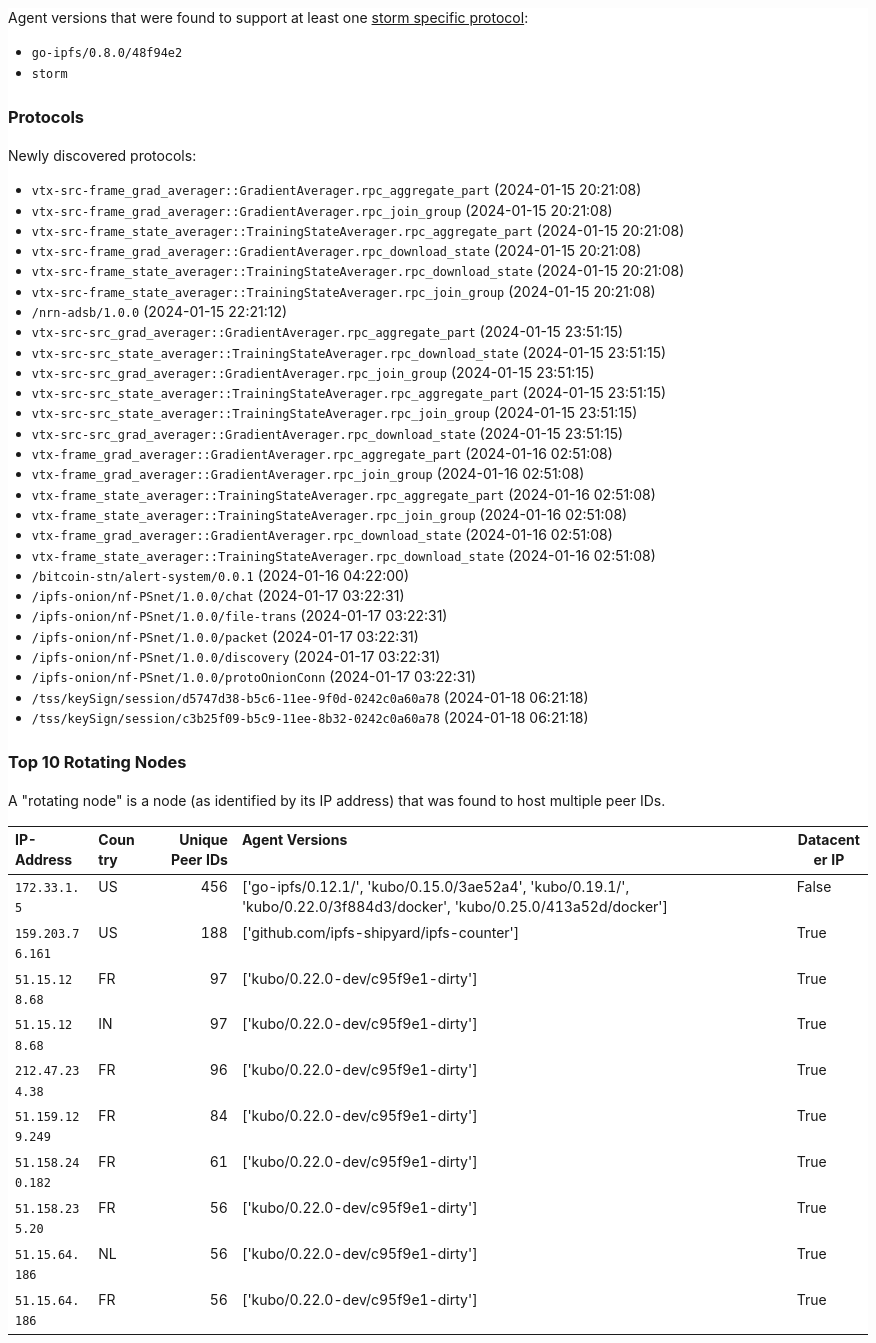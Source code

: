 Agent versions that were found to support at least one [storm specific protocol](#storm-specific-protocols):

- `go-ipfs/0.8.0/48f94e2`
- `storm`

### Protocols

Newly discovered protocols:


- `vtx-src-frame_grad_averager::GradientAverager.rpc_aggregate_part` (2024-01-15 20:21:08)
- `vtx-src-frame_grad_averager::GradientAverager.rpc_join_group` (2024-01-15 20:21:08)
- `vtx-src-frame_state_averager::TrainingStateAverager.rpc_aggregate_part` (2024-01-15 20:21:08)
- `vtx-src-frame_grad_averager::GradientAverager.rpc_download_state` (2024-01-15 20:21:08)
- `vtx-src-frame_state_averager::TrainingStateAverager.rpc_download_state` (2024-01-15 20:21:08)
- `vtx-src-frame_state_averager::TrainingStateAverager.rpc_join_group` (2024-01-15 20:21:08)
- `/nrn-adsb/1.0.0` (2024-01-15 22:21:12)
- `vtx-src-src_grad_averager::GradientAverager.rpc_aggregate_part` (2024-01-15 23:51:15)
- `vtx-src-src_state_averager::TrainingStateAverager.rpc_download_state` (2024-01-15 23:51:15)
- `vtx-src-src_grad_averager::GradientAverager.rpc_join_group` (2024-01-15 23:51:15)
- `vtx-src-src_state_averager::TrainingStateAverager.rpc_aggregate_part` (2024-01-15 23:51:15)
- `vtx-src-src_state_averager::TrainingStateAverager.rpc_join_group` (2024-01-15 23:51:15)
- `vtx-src-src_grad_averager::GradientAverager.rpc_download_state` (2024-01-15 23:51:15)
- `vtx-frame_grad_averager::GradientAverager.rpc_aggregate_part` (2024-01-16 02:51:08)
- `vtx-frame_grad_averager::GradientAverager.rpc_join_group` (2024-01-16 02:51:08)
- `vtx-frame_state_averager::TrainingStateAverager.rpc_aggregate_part` (2024-01-16 02:51:08)
- `vtx-frame_state_averager::TrainingStateAverager.rpc_join_group` (2024-01-16 02:51:08)
- `vtx-frame_grad_averager::GradientAverager.rpc_download_state` (2024-01-16 02:51:08)
- `vtx-frame_state_averager::TrainingStateAverager.rpc_download_state` (2024-01-16 02:51:08)
- `/bitcoin-stn/alert-system/0.0.1` (2024-01-16 04:22:00)
- `/ipfs-onion/nf-PSnet/1.0.0/chat` (2024-01-17 03:22:31)
- `/ipfs-onion/nf-PSnet/1.0.0/file-trans` (2024-01-17 03:22:31)
- `/ipfs-onion/nf-PSnet/1.0.0/packet` (2024-01-17 03:22:31)
- `/ipfs-onion/nf-PSnet/1.0.0/discovery` (2024-01-17 03:22:31)
- `/ipfs-onion/nf-PSnet/1.0.0/protoOnionConn` (2024-01-17 03:22:31)
- `/tss/keySign/session/d5747d38-b5c6-11ee-9f0d-0242c0a60a78` (2024-01-18 06:21:18)
- `/tss/keySign/session/c3b25f09-b5c9-11ee-8b32-0242c0a60a78` (2024-01-18 06:21:18)

### Top 10 Rotating Nodes

A "rotating node" is a node (as identified by its IP address) that was found to host multiple peer IDs.

| IP-Address    | Country | Unique Peer IDs | Agent Versions | Datacenter IP |
|:------------- |:------- | ---------------:|:-------------- | ------------- |
| `172.33.1.5` | US | 456 | ['go-ipfs/0.12.1/', 'kubo/0.15.0/3ae52a4', 'kubo/0.19.1/', 'kubo/0.22.0/3f884d3/docker', 'kubo/0.25.0/413a52d/docker']| False  |
| `159.203.76.161` | US | 188 | ['github.com/ipfs-shipyard/ipfs-counter']| True  |
| `51.15.128.68` | FR | 97 | ['kubo/0.22.0-dev/c95f9e1-dirty']| True  |
| `51.15.128.68` | IN | 97 | ['kubo/0.22.0-dev/c95f9e1-dirty']| True  |
| `212.47.234.38` | FR | 96 | ['kubo/0.22.0-dev/c95f9e1-dirty']| True  |
| `51.159.129.249` | FR | 84 | ['kubo/0.22.0-dev/c95f9e1-dirty']| True  |
| `51.158.240.182` | FR | 61 | ['kubo/0.22.0-dev/c95f9e1-dirty']| True  |
| `51.158.235.20` | FR | 56 | ['kubo/0.22.0-dev/c95f9e1-dirty']| True  |
| `51.15.64.186` | NL | 56 | ['kubo/0.22.0-dev/c95f9e1-dirty']| True  |
| `51.15.64.186` | FR | 56 | ['kubo/0.22.0-dev/c95f9e1-dirty']| True  |
